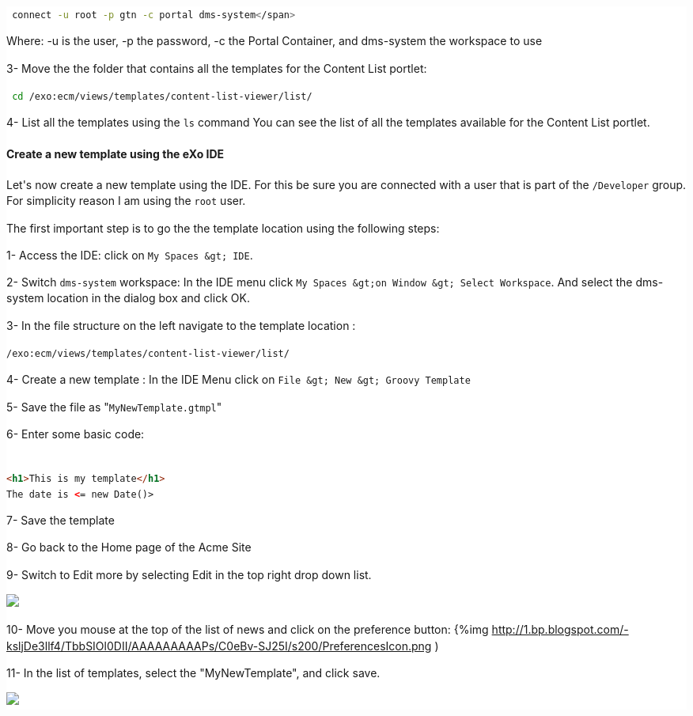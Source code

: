 ``` sh
 connect -u root -p gtn -c portal dms-system</span>
```

Where: -u is the user, -p the password, -c the Portal Container, and dms-system the workspace to use

3-  Move the the folder that contains all the templates for the Content List portlet:

``` sh
 cd /exo:ecm/views/templates/content-list-viewer/list/
```

4-  List all the templates using the `ls` command
You can see the list of all the templates available for the Content List portlet.

#### Create a new template using the eXo IDE

Let's now create a new template using the IDE. For this be sure you are connected with a user that is part of the `/Developer` group. For simplicity reason I am using the `root` user.

The first important step is to go the the template location using the following steps:

1-  Access the IDE: click on `My Spaces &gt; IDE`.

2-  Switch `dms-system` workspace: In the IDE menu click `My Spaces &gt;on Window &gt; Select Workspace`. And select the dms-system location in the dialog box and click OK.

3-  In the file structure on the left navigate to the template location :

``` sh
/exo:ecm/views/templates/content-list-viewer/list/
```

4-  Create a new template : In the IDE Menu click on `File &gt; New &gt; Groovy Template`

5-  Save the file as "`MyNewTemplate.gtmpl`"

6-  Enter some basic code:

``` html

<h1>This is my template</h1>
The date is <= new Date()>

```

7-  Save the template

8-  Go back to the Home page of the Acme Site

9-  Switch to Edit more by selecting Edit in the top right drop down list.

![]( http://3.bp.blogspot.com/-EsSUDUdUo_8/TbbRJZlZlHI/AAAAAAAAAPk/5iTn-NoC-JE/s200/edit-mode.png )

10-  Move you mouse at the top of the list of news and click on the preference button: {%img http://1.bp.blogspot.com/-ksljDe3llf4/TbbSIOl0DII/AAAAAAAAAPs/C0eBv-SJ25I/s200/PreferencesIcon.png )

11-  In the list of templates, select the "MyNewTemplate", and click save.

![]( http://2.bp.blogspot.com/-7hT5osGXK1w/TbbTTJ7ZKSI/AAAAAAAAAP0/--VCTefhrSI/s320/select-template.png )
